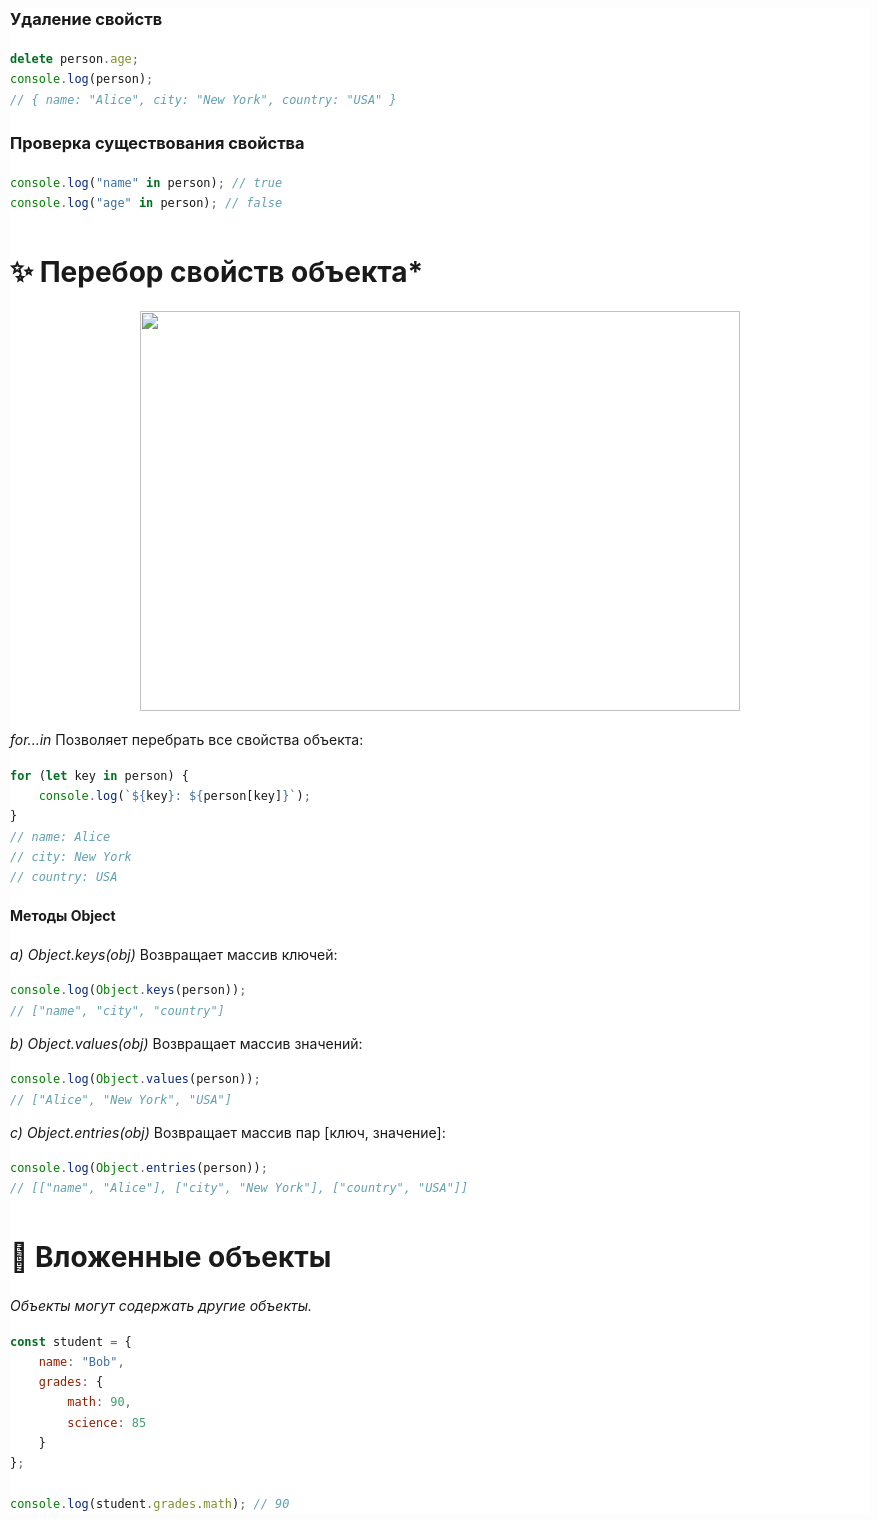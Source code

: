 ### Удаление свойств
```js
delete person.age;
console.log(person);
// { name: "Alice", city: "New York", country: "USA" }
```

### Проверка существования свойства
```js
console.log("name" in person); // true
console.log("age" in person); // false
```

# ✨ Перебор свойств объекта*

<div align="center">
  <img src="https://fireship.io/courses/javascript/img/js-object-props.png" width="600px" height="400px">
</div>

*for...in*
Позволяет перебрать все свойства объекта:
```js
for (let key in person) {
    console.log(`${key}: ${person[key]}`);
}
// name: Alice
// city: New York
// country: USA
```

#### Методы Object

*a) Object.keys(obj)*
Возвращает массив ключей:
```js
console.log(Object.keys(person)); 
// ["name", "city", "country"]
```

*b) Object.values(obj)*
Возвращает массив значений:
```js
console.log(Object.values(person)); 
// ["Alice", "New York", "USA"]
```

*c) Object.entries(obj)*
Возвращает массив пар [ключ, значение]:
```js
console.log(Object.entries(person));
// [["name", "Alice"], ["city", "New York"], ["country", "USA"]]
```

# 🧰 Вложенные объекты
*Объекты могут содержать другие объекты.*
```js
const student = {
    name: "Bob",
    grades: {
        math: 90,
        science: 85
    }
};

console.log(student.grades.math); // 90
```